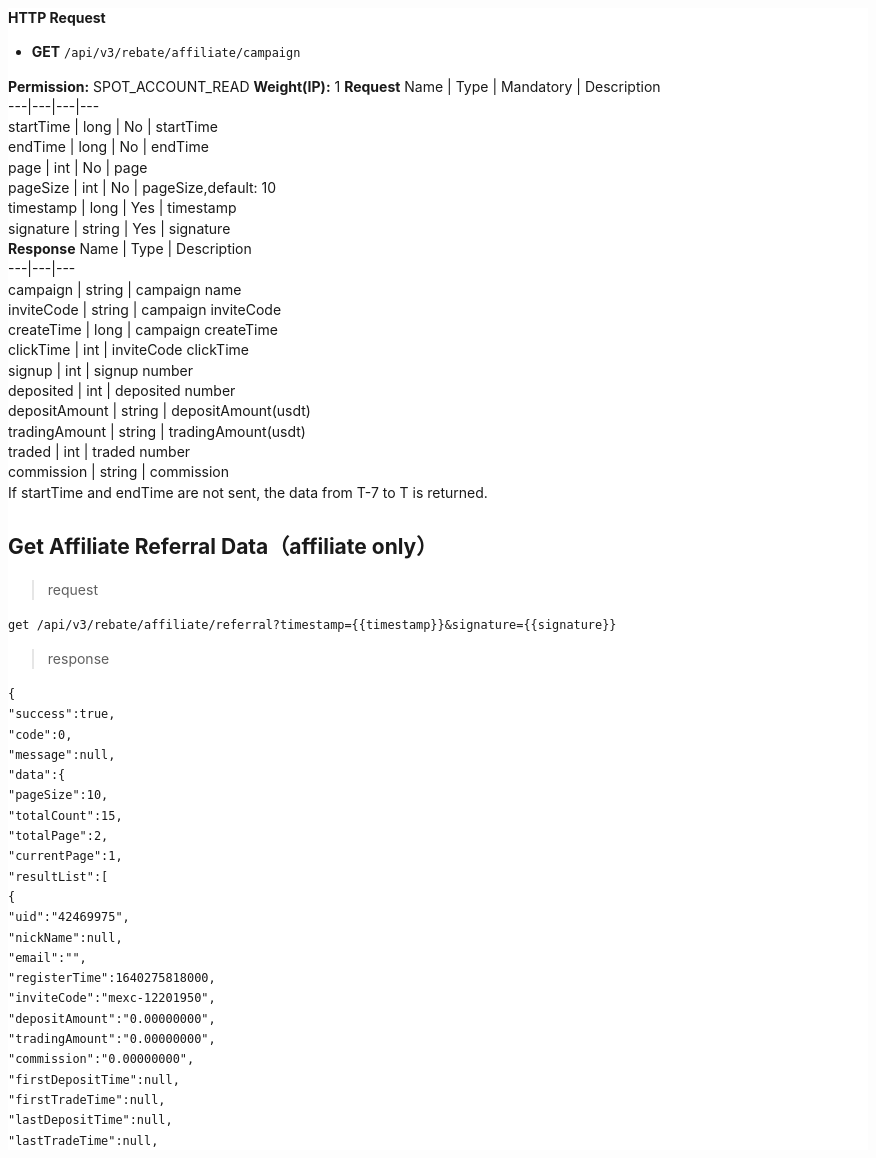 **HTTP Request**
  * **GET** `/api/v3/rebate/affiliate/campaign`


**Permission:** SPOT_ACCOUNT_READ
**Weight(IP):** 1
**Request**
Name | Type | Mandatory | Description  
---|---|---|---  
startTime | long | No | startTime  
endTime | long | No | endTime  
page | int | No | page  
pageSize | int | No | pageSize,default: 10  
timestamp | long | Yes | timestamp  
signature | string | Yes | signature  
**Response**
Name | Type | Description  
---|---|---  
campaign | string | campaign name  
inviteCode | string | campaign inviteCode  
createTime | long | campaign createTime  
clickTime | int | inviteCode clickTime  
signup | int | signup number  
deposited | int | deposited number  
depositAmount | string | depositAmount(usdt)  
tradingAmount | string | tradingAmount(usdt)  
traded | int | traded number  
commission | string | commission  
If startTime and endTime are not sent, the data from T-7 to T is returned.
## Get Affiliate Referral Data（affiliate only）[​](https://www.mexc.com/api-docs/spot-v3/rebate-endpoints#get-affiliate-referral-dataaffiliate-only "Direct link to Get Affiliate Referral Data（affiliate only）")
> request
```
get /api/v3/rebate/affiliate/referral?timestamp={{timestamp}}&signature={{signature}}  

```

> response
```
{  
"success":true,  
"code":0,  
"message":null,  
"data":{  
"pageSize":10,  
"totalCount":15,  
"totalPage":2,  
"currentPage":1,  
"resultList":[  
{  
"uid":"42469975",  
"nickName":null,  
"email":"",  
"registerTime":1640275818000,  
"inviteCode":"mexc-12201950",  
"depositAmount":"0.00000000",  
"tradingAmount":"0.00000000",  
"commission":"0.00000000",  
"firstDepositTime":null,  
"firstTradeTime":null,  
"lastDepositTime":null,  
"lastTradeTime":null,  
```